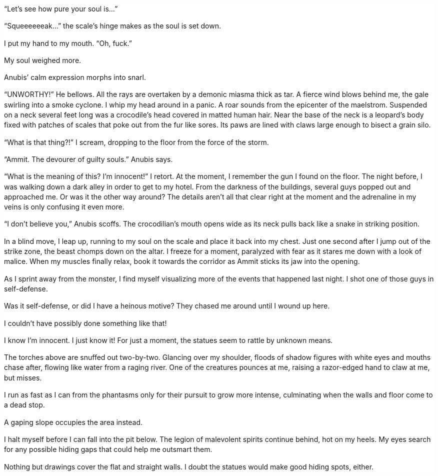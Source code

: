 “Let’s see how pure your soul is…”

“Squeeeeeeak…” the scale’s hinge makes as the soul is set down.

I put my hand to my mouth.  “Oh, fuck.”

My soul weighed more.

Anubis’ calm expression morphs into snarl.  

“UNWORTHY!” He bellows.  All the rays are overtaken by a demonic miasma thick as tar.  A fierce wind blows behind me, the gale swirling into a smoke cyclone.  I whip my head around in a panic.  A roar sounds from the epicenter of the maelstrom.  Suspended on a neck several feet long was a crocodile’s head covered in matted human hair.  Near the base of the neck is a leopard’s body fixed with patches of scales that poke out from the fur like sores.  Its paws are lined with claws large enough to bisect a grain silo.

“What is that thing?!” I scream, dropping to the floor from the force of the storm.

“Ammit.  The devourer of guilty souls.” Anubis says.

“What is the meaning of this?  I’m innocent!”  I retort.  At the moment, I remember the gun I found on the floor.  The night before, I was walking down a dark alley in order to get to my hotel.  From the darkness of the buildings, several guys popped out and approached me.  Or was it the other way around?  The details aren’t all that clear right at the moment and the adrenaline in my veins is only confusing it even more.

“I don’t believe you,” Anubis scoffs.  The crocodilian’s mouth opens wide as its neck pulls back like a snake in striking position.

In a blind move, I leap up, running to my soul on the scale and place it back into my chest.  Just one second after I jump out of the strike zone, the beast chomps down on the altar.  I freeze for a moment, paralyzed with fear as it stares me down with a look of malice.  When my muscles finally relax, book it towards the corridor as Ammit sticks its jaw into the opening.  

As I sprint away from the monster, I find myself visualizing more of the events that happened last night.  I shot one of those guys in self-defense.  

Was it self-defense, or did I have a heinous motive?  They chased me around until I wound up here.    

I couldn’t have possibly done something like that!  

I know I’m innocent.  I just know it!  For just a moment, the statues seem to rattle by unknown means.

The torches above are snuffed out two-by-two.  Glancing over my shoulder, floods of shadow figures with white eyes and mouths chase after, flowing like water from a raging river.  One of the creatures pounces at me, raising a razor-edged hand to claw at me, but misses.  

I run as fast as I can from the phantasms only for their pursuit to grow more intense, culminating when the walls and floor come to a dead stop.  

A gaping slope occupies the area instead.

I halt myself before I can fall into the pit below.  The legion of malevolent spirits continue behind, hot on my heels.  My eyes search for any possible hiding gaps that could help me outsmart them.  

Nothing but drawings cover the flat and straight walls.  I doubt the statues would make good hiding spots, either.
